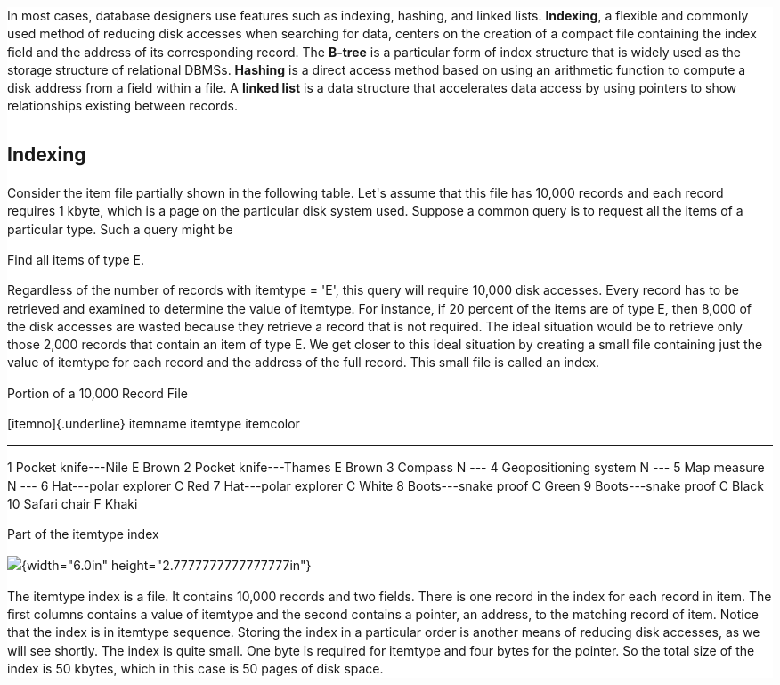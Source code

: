 In most cases, database designers use features such as indexing,
hashing, and linked lists. **Indexing**, a flexible and commonly used
method of reducing disk accesses when searching for data, centers on the
creation of a compact file containing the index field and the address of
its corresponding record. The **B-tree** is a particular form of index
structure that is widely used as the storage structure of relational
DBMSs. **Hashing** is a direct access method based on using an
arithmetic function to compute a disk address from a field within a
file. A **linked list** is a data structure that accelerates data access
by using pointers to show relationships existing between records.

Indexing
--------

Consider the item file partially shown in the following table. Let's
assume that this file has 10,000 records and each record requires 1
kbyte, which is a page on the particular disk system used. Suppose a
common query is to request all the items of a particular type. Such a
query might be

Find all items of type E.

Regardless of the number of records with itemtype = \'E\', this query
will require 10,000 disk accesses. Every record has to be retrieved and
examined to determine the value of itemtype. For instance, if 20 percent
of the items are of type E, then 8,000 of the disk accesses are wasted
because they retrieve a record that is not required. The ideal situation
would be to retrieve only those 2,000 records that contain an item of
type E. We get closer to this ideal situation by creating a small file
containing just the value of itemtype for each record and the address of
the full record. This small file is called an index.

Portion of a 10,000 Record File

  [itemno]{.underline}   itemname                itemtype   itemcolor
  ---------------------- ----------------------- ---------- -----------
  1                      Pocket knife---Nile     E          Brown
  2                      Pocket knife---Thames   E          Brown
  3                      Compass                 N          ---
  4                      Geopositioning system   N          ---
  5                      Map measure             N          ---
  6                      Hat---polar explorer    C          Red
  7                      Hat---polar explorer    C          White
  8                      Boots---snake proof     C          Green
  9                      Boots---snake proof     C          Black
  10                     Safari chair            F          Khaki

Part of the itemtype index

![](media/image7.png){width="6.0in" height="2.7777777777777777in"}

The itemtype index is a file. It contains 10,000 records and two fields.
There is one record in the index for each record in item. The first
columns contains a value of itemtype and the second contains a pointer,
an address, to the matching record of item. Notice that the index is in
itemtype sequence. Storing the index in a particular order is another
means of reducing disk accesses, as we will see shortly. The index is
quite small. One byte is required for itemtype and four bytes for the
pointer. So the total size of the index is 50 kbytes, which in this case
is 50 pages of disk space.
